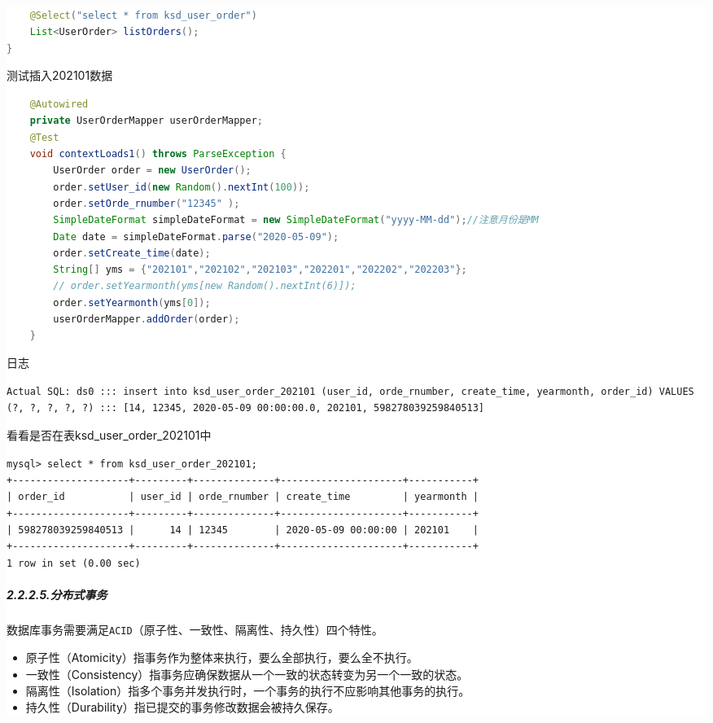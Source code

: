 ~~~ java
    @Select("select * from ksd_user_order")
    List<UserOrder> listOrders();
}

~~~

测试插入202101数据

~~~ java
    @Autowired
    private UserOrderMapper userOrderMapper;
    @Test
    void contextLoads1() throws ParseException {
        UserOrder order = new UserOrder();
        order.setUser_id(new Random().nextInt(100));
        order.setOrde_rnumber("12345" );
        SimpleDateFormat simpleDateFormat = new SimpleDateFormat("yyyy-MM-dd");//注意月份是MM
        Date date = simpleDateFormat.parse("2020-05-09");
        order.setCreate_time(date);
        String[] yms = {"202101","202102","202103","202201","202202","202203"};
        // order.setYearmonth(yms[new Random().nextInt(6)]);
        order.setYearmonth(yms[0]);
        userOrderMapper.addOrder(order);
    }
~~~

日志

~~~ shell
Actual SQL: ds0 ::: insert into ksd_user_order_202101 (user_id, orde_rnumber, create_time, yearmonth, order_id) VALUES (?, ?, ?, ?, ?) ::: [14, 12345, 2020-05-09 00:00:00.0, 202101, 598278039259840513]
~~~



看看是否在表ksd_user_order_202101中

~~~ shell
mysql> select * from ksd_user_order_202101;
+--------------------+---------+--------------+---------------------+-----------+
| order_id           | user_id | orde_rnumber | create_time         | yearmonth |
+--------------------+---------+--------------+---------------------+-----------+
| 598278039259840513 |      14 | 12345        | 2020-05-09 00:00:00 | 202101    |
+--------------------+---------+--------------+---------------------+-----------+
1 row in set (0.00 sec)
~~~

##### 2.2.2.5.分布式事务

数据库事务需要满足`ACID`（原子性、一致性、隔离性、持久性）四个特性。

- 原子性（Atomicity）指事务作为整体来执行，要么全部执行，要么全不执行。
- 一致性（Consistency）指事务应确保数据从一个一致的状态转变为另一个一致的状态。
- 隔离性（Isolation）指多个事务并发执行时，一个事务的执行不应影响其他事务的执行。
- 持久性（Durability）指已提交的事务修改数据会被持久保存。
